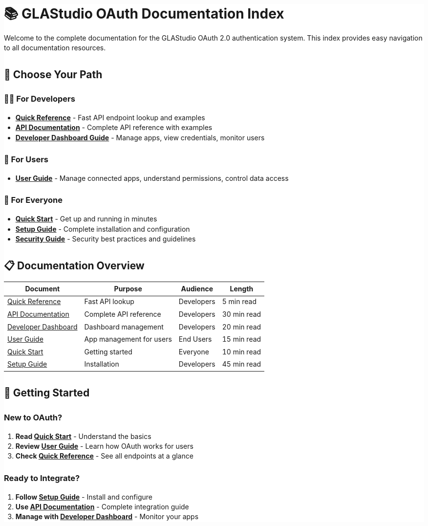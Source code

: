 # 📚 GLAStudio OAuth Documentation Index

Welcome to the complete documentation for the GLAStudio OAuth 2.0 authentication system. This index provides easy navigation to all documentation resources.

## 🎯 Choose Your Path

### 👨‍💻 For Developers
- **[Quick Reference](./QUICK_REFERENCE.md)** - Fast API endpoint lookup and examples
- **[API Documentation](./OAUTH_API_DOCUMENTATION.md)** - Complete API reference with examples
- **[Developer Dashboard Guide](./DEVELOPER_DASHBOARD_GUIDE.md)** - Manage apps, view credentials, monitor users

### 👤 For Users
- **[User Guide](./USER_GUIDE.md)** - Manage connected apps, understand permissions, control data access

### 📖 For Everyone
- **[Quick Start](./QUICK_START.md)** - Get up and running in minutes
- **[Setup Guide](./SETUP_GUIDE.md)** - Complete installation and configuration
- **[Security Guide](./SECURITY_GUIDE.md)** - Security best practices and guidelines

## 📋 Documentation Overview

| Document | Purpose | Audience | Length |
|----------|---------|----------|--------|
| [Quick Reference](./QUICK_REFERENCE.md) | Fast API lookup | Developers | 5 min read |
| [API Documentation](./OAUTH_API_DOCUMENTATION.md) | Complete API reference | Developers | 30 min read |
| [Developer Dashboard](./DEVELOPER_DASHBOARD_GUIDE.md) | Dashboard management | Developers | 20 min read |
| [User Guide](./USER_GUIDE.md) | App management for users | End Users | 15 min read |
| [Quick Start](./QUICK_START.md) | Getting started | Everyone | 10 min read |
| [Setup Guide](./SETUP_GUIDE.md) | Installation | Developers | 45 min read |

## 🚀 Getting Started

### New to OAuth?
1. **Read [Quick Start](./QUICK_START.md)** - Understand the basics
2. **Review [User Guide](./USER_GUIDE.md)** - Learn how OAuth works for users
3. **Check [Quick Reference](./QUICK_REFERENCE.md)** - See all endpoints at a glance

### Ready to Integrate?
1. **Follow [Setup Guide](./SETUP_GUIDE.md)** - Install and configure
2. **Use [API Documentation](./OAUTH_API_DOCUMENTATION.md)** - Complete integration guide
3. **Manage with [Developer Dashboard](./DEVELOPER_DASHBOARD_GUIDE.md)** - Monitor your apps
